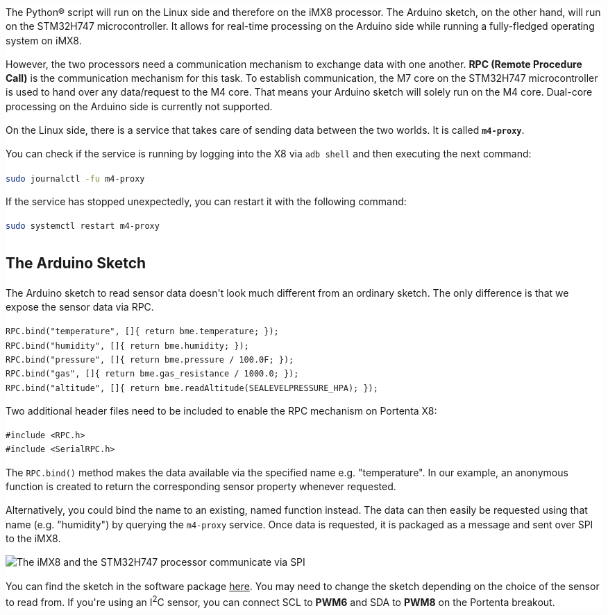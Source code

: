 The Python® script will run on the Linux side and therefore on the iMX8 processor. The Arduino sketch, on the other hand, will run on the STM32H747 microcontroller. It allows for real-time processing on the Arduino side while running a fully-fledged operating system on iMX8.

However, the two processors need a communication mechanism to exchange data with one another. **RPC (Remote Procedure Call)** is the communication mechanism for this task. To establish communication, the M7 core on the STM32H747 microcontroller is used to hand over any data/request to the M4 core. That means your Arduino sketch will solely run on the M4 core. Dual-core processing on the Arduino side is currently not supported.

On the Linux side, there is a service that takes care of sending data between the two worlds. It is called **`m4-proxy`**.

You can check if the service is running by logging into the X8 via `adb shell` and then executing the next command:

```bash
sudo journalctl -fu m4-proxy
```

If the service has stopped unexpectedly, you can restart it with the following command:

```bash
sudo systemctl restart m4-proxy
```

## The Arduino Sketch

The Arduino sketch to read sensor data doesn't look much different from an ordinary sketch. The only difference is that we expose the sensor data via RPC.

```arduino
RPC.bind("temperature", []{ return bme.temperature; });
RPC.bind("humidity", []{ return bme.humidity; });
RPC.bind("pressure", []{ return bme.pressure / 100.0F; });
RPC.bind("gas", []{ return bme.gas_resistance / 1000.0; });
RPC.bind("altitude", []{ return bme.readAltitude(SEALEVELPRESSURE_HPA); });
```

Two additional header files need to be included to enable the RPC mechanism on Portenta X8:

```arduino
#include <RPC.h>
#include <SerialRPC.h>
```

The `RPC.bind()` method makes the data available via the specified name e.g. "temperature". In our example, an anonymous function is created to return the corresponding sensor property whenever requested.

Alternatively, you could bind the name to an existing, named function instead. The data can then easily be requested using that name (e.g. "humidity") by querying the `m4-proxy` service. Once data is requested, it is packaged as a message and sent over SPI to the iMX8.

![The iMX8 and the STM32H747 processor communicate via SPI](assets/component-placement.svg)

You can find the sketch in the software package [here](assets/python-sensor-rpc.zip). You may need to change the sketch depending on the choice of the sensor to read from. If you're using an I<sup>2</sup>C sensor, you can connect SCL to **PWM6** and SDA to **PWM8** on the Portenta breakout.
